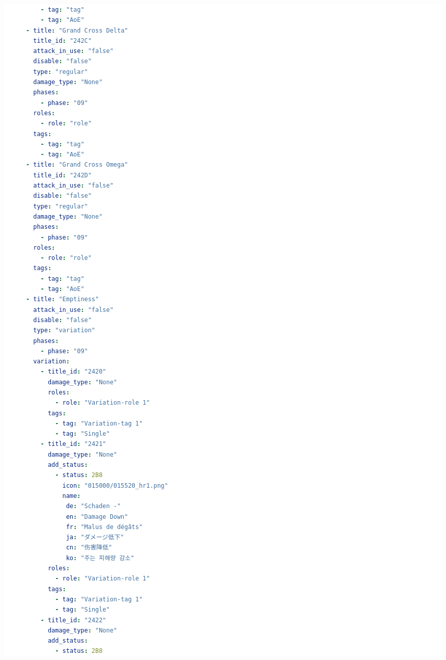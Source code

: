 ```yaml
          - tag: "tag"
          - tag: "AoE"
      - title: "Grand Cross Delta"
        title_id: "242C"
        attack_in_use: "false"
        disable: "false"
        type: "regular"
        damage_type: "None"
        phases:
          - phase: "09"
        roles:
          - role: "role"
        tags:
          - tag: "tag"
          - tag: "AoE"
      - title: "Grand Cross Omega"
        title_id: "242D"
        attack_in_use: "false"
        disable: "false"
        type: "regular"
        damage_type: "None"
        phases:
          - phase: "09"
        roles:
          - role: "role"
        tags:
          - tag: "tag"
          - tag: "AoE"
      - title: "Emptiness"
        attack_in_use: "false"
        disable: "false"
        type: "variation"
        phases:
          - phase: "09"
        variation:
          - title_id: "2420"
            damage_type: "None"
            roles:
              - role: "Variation-role 1"
            tags:
              - tag: "Variation-tag 1"
              - tag: "Single"
          - title_id: "2421"
            damage_type: "None"
            add_status:
              - status: 2B8
                icon: "015000/015520_hr1.png"
                name:
                 de: "Schaden -"
                 en: "Damage Down"
                 fr: "Malus de dégâts"
                 ja: "ダメージ低下"
                 cn: "伤害降低"
                 ko: "주는 피해량 감소"
            roles:
              - role: "Variation-role 1"
            tags:
              - tag: "Variation-tag 1"
              - tag: "Single"
          - title_id: "2422"
            damage_type: "None"
            add_status:
              - status: 2B8
```